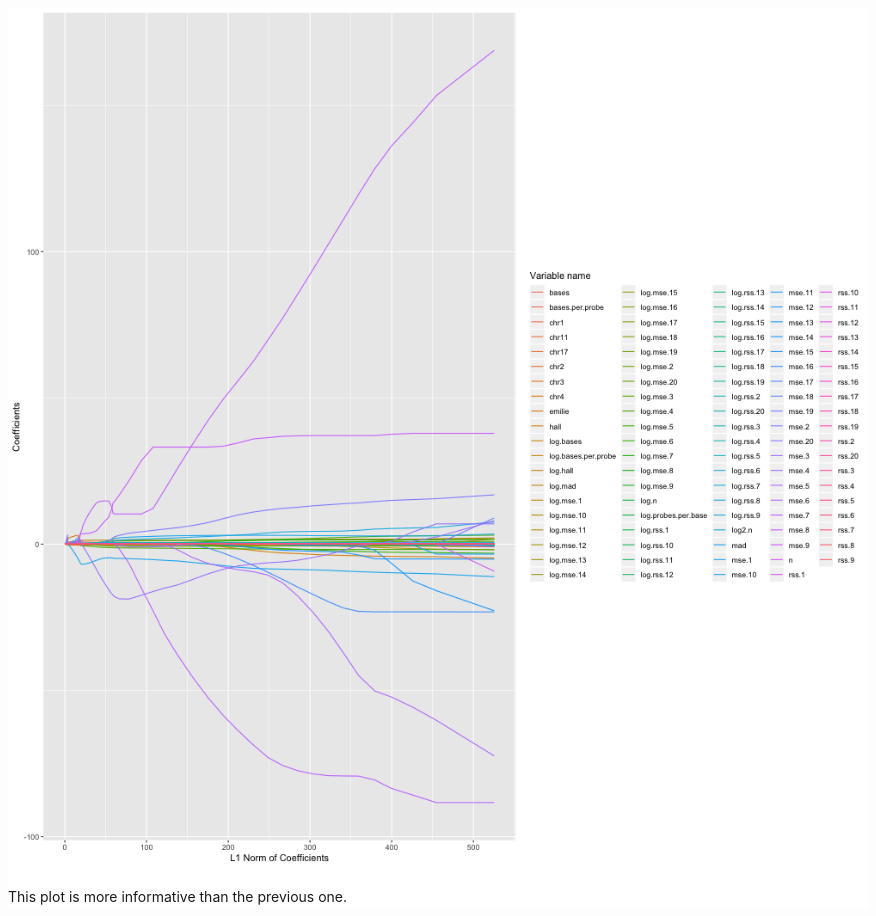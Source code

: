 ![](GSoC_AoNi_files/figure-markdown_github/lasso_plot2.png)

This plot is more informative than the previous one.
